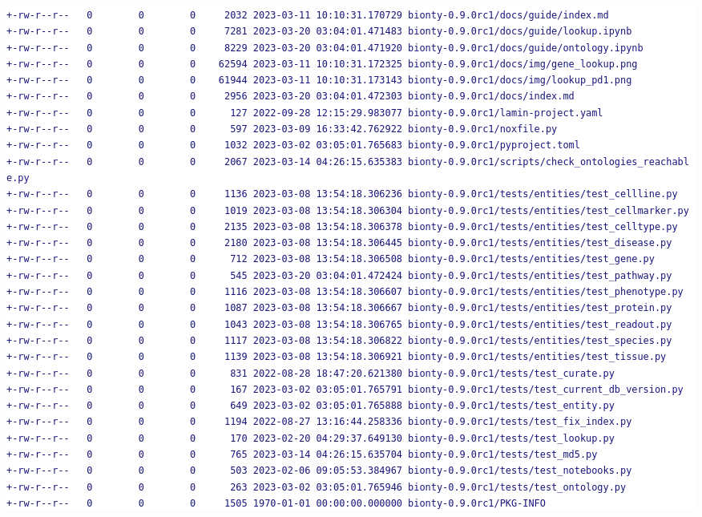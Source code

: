 ```diff
+-rw-r--r--   0        0        0     2032 2023-03-11 10:10:31.170729 bionty-0.9.0rc1/docs/guide/index.md
+-rw-r--r--   0        0        0     7281 2023-03-20 03:04:01.471483 bionty-0.9.0rc1/docs/guide/lookup.ipynb
+-rw-r--r--   0        0        0     8229 2023-03-20 03:04:01.471920 bionty-0.9.0rc1/docs/guide/ontology.ipynb
+-rw-r--r--   0        0        0    62594 2023-03-11 10:10:31.172325 bionty-0.9.0rc1/docs/img/gene_lookup.png
+-rw-r--r--   0        0        0    61944 2023-03-11 10:10:31.173143 bionty-0.9.0rc1/docs/img/lookup_pd1.png
+-rw-r--r--   0        0        0     2956 2023-03-20 03:04:01.472303 bionty-0.9.0rc1/docs/index.md
+-rw-r--r--   0        0        0      127 2022-09-28 12:15:29.983077 bionty-0.9.0rc1/lamin-project.yaml
+-rw-r--r--   0        0        0      597 2023-03-09 16:33:42.762922 bionty-0.9.0rc1/noxfile.py
+-rw-r--r--   0        0        0     1032 2023-03-02 03:05:01.765683 bionty-0.9.0rc1/pyproject.toml
+-rw-r--r--   0        0        0     2067 2023-03-14 04:26:15.635383 bionty-0.9.0rc1/scripts/check_ontologies_reachable.py
+-rw-r--r--   0        0        0     1136 2023-03-08 13:54:18.306236 bionty-0.9.0rc1/tests/entities/test_cellline.py
+-rw-r--r--   0        0        0     1019 2023-03-08 13:54:18.306304 bionty-0.9.0rc1/tests/entities/test_cellmarker.py
+-rw-r--r--   0        0        0     2135 2023-03-08 13:54:18.306378 bionty-0.9.0rc1/tests/entities/test_celltype.py
+-rw-r--r--   0        0        0     2180 2023-03-08 13:54:18.306445 bionty-0.9.0rc1/tests/entities/test_disease.py
+-rw-r--r--   0        0        0      712 2023-03-08 13:54:18.306508 bionty-0.9.0rc1/tests/entities/test_gene.py
+-rw-r--r--   0        0        0      545 2023-03-20 03:04:01.472424 bionty-0.9.0rc1/tests/entities/test_pathway.py
+-rw-r--r--   0        0        0     1116 2023-03-08 13:54:18.306607 bionty-0.9.0rc1/tests/entities/test_phenotype.py
+-rw-r--r--   0        0        0     1087 2023-03-08 13:54:18.306667 bionty-0.9.0rc1/tests/entities/test_protein.py
+-rw-r--r--   0        0        0     1043 2023-03-08 13:54:18.306765 bionty-0.9.0rc1/tests/entities/test_readout.py
+-rw-r--r--   0        0        0     1117 2023-03-08 13:54:18.306822 bionty-0.9.0rc1/tests/entities/test_species.py
+-rw-r--r--   0        0        0     1139 2023-03-08 13:54:18.306921 bionty-0.9.0rc1/tests/entities/test_tissue.py
+-rw-r--r--   0        0        0      831 2022-08-28 18:47:20.621380 bionty-0.9.0rc1/tests/test_curate.py
+-rw-r--r--   0        0        0      167 2023-03-02 03:05:01.765791 bionty-0.9.0rc1/tests/test_current_db_version.py
+-rw-r--r--   0        0        0      649 2023-03-02 03:05:01.765888 bionty-0.9.0rc1/tests/test_entity.py
+-rw-r--r--   0        0        0     1194 2022-08-27 13:16:44.258336 bionty-0.9.0rc1/tests/test_fix_index.py
+-rw-r--r--   0        0        0      170 2023-02-20 04:29:37.649130 bionty-0.9.0rc1/tests/test_lookup.py
+-rw-r--r--   0        0        0      765 2023-03-14 04:26:15.635704 bionty-0.9.0rc1/tests/test_md5.py
+-rw-r--r--   0        0        0      503 2023-02-06 09:05:53.384967 bionty-0.9.0rc1/tests/test_notebooks.py
+-rw-r--r--   0        0        0      263 2023-03-02 03:05:01.765946 bionty-0.9.0rc1/tests/test_ontology.py
+-rw-r--r--   0        0        0     1505 1970-01-01 00:00:00.000000 bionty-0.9.0rc1/PKG-INFO
```
